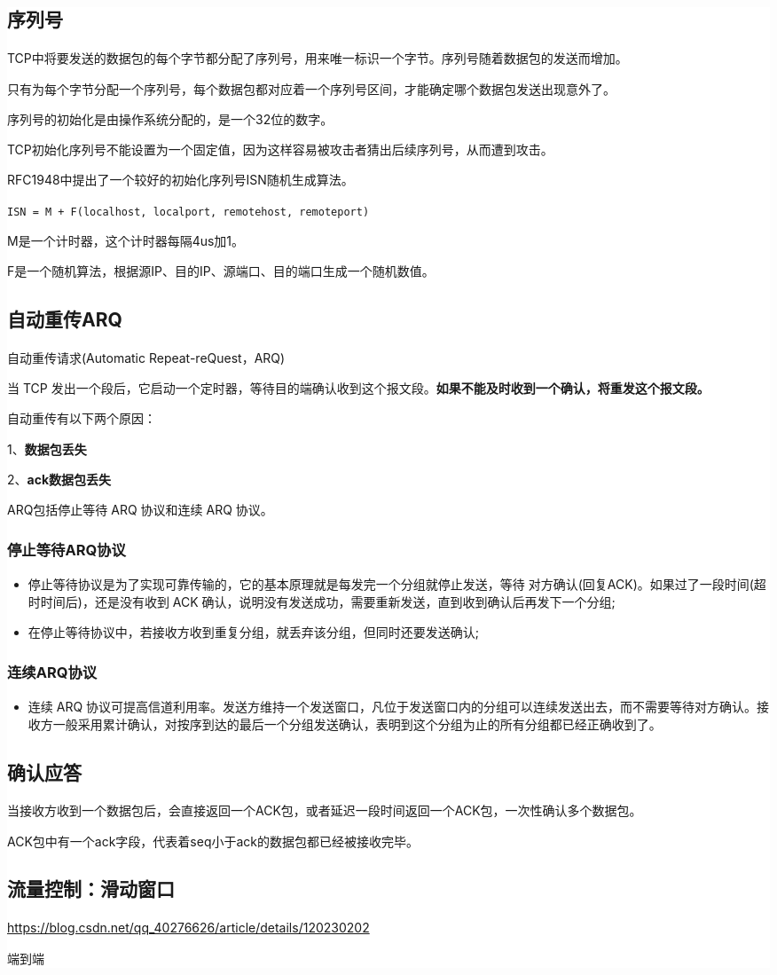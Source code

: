 
## 序列号

TCP中将要发送的数据包的每个字节都分配了序列号，用来唯一标识一个字节。序列号随着数据包的发送而增加。

只有为每个字节分配一个序列号，每个数据包都对应着一个序列号区间，才能确定哪个数据包发送出现意外了。

序列号的初始化是由操作系统分配的，是一个32位的数字。

TCP初始化序列号不能设置为一个固定值，因为这样容易被攻击者猜出后续序列号，从而遭到攻击。

RFC1948中提出了一个较好的初始化序列号ISN随机生成算法。

```
ISN = M + F(localhost, localport, remotehost, remoteport)
```

M是一个计时器，这个计时器每隔4us加1。

F是一个随机算法，根据源IP、目的IP、源端口、目的端口生成一个随机数值。

## 自动重传ARQ

自动重传请求(Automatic Repeat-reQuest，ARQ)

当 TCP 发出一个段后，它启动一个定时器，等待目的端确认收到这个报文段。**如果不能及时收到一个确认，将重发这个报文段。**

自动重传有以下两个原因：

1、**数据包丢失**

2、**ack数据包丢失**

ARQ包括停止等待 ARQ 协议和连续 ARQ 协议。

### 停止等待ARQ协议

- 停止等待协议是为了实现可靠传输的，它的基本原理就是每发完一个分组就停止发送，等待 对方确认(回复ACK)。如果过了一段时间(超时时间后)，还是没有收到 ACK 确认，说明没有发送成功，需要重新发送，直到收到确认后再发下一个分组; 

- 在停止等待协议中，若接收方收到重复分组，就丢弃该分组，但同时还要发送确认;

### 连续ARQ协议

- 连续 ARQ 协议可提高信道利用率。发送方维持一个发送窗口，凡位于发送窗口内的分组可以连续发送出去，而不需要等待对方确认。接收方一般采用累计确认，对按序到达的最后一个分组发送确认，表明到这个分组为止的所有分组都已经正确收到了。

## 确认应答

当接收方收到一个数据包后，会直接返回一个ACK包，或者延迟一段时间返回一个ACK包，一次性确认多个数据包。

ACK包中有一个ack字段，代表着seq小于ack的数据包都已经被接收完毕。

## 流量控制：滑动窗口

https://blog.csdn.net/qq_40276626/article/details/120230202

端到端
